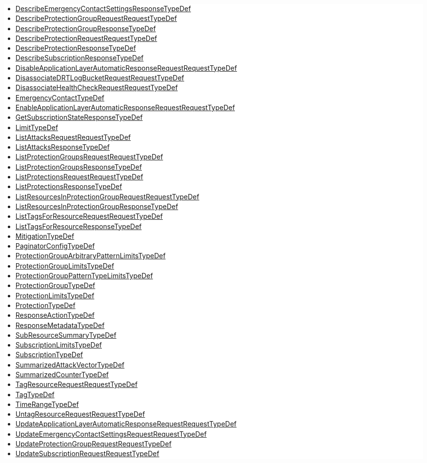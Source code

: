 - [DescribeEmergencyContactSettingsResponseTypeDef](./type_defs.md#describeemergencycontactsettingsresponsetypedef)
- [DescribeProtectionGroupRequestRequestTypeDef](./type_defs.md#describeprotectiongrouprequestrequesttypedef)
- [DescribeProtectionGroupResponseTypeDef](./type_defs.md#describeprotectiongroupresponsetypedef)
- [DescribeProtectionRequestRequestTypeDef](./type_defs.md#describeprotectionrequestrequesttypedef)
- [DescribeProtectionResponseTypeDef](./type_defs.md#describeprotectionresponsetypedef)
- [DescribeSubscriptionResponseTypeDef](./type_defs.md#describesubscriptionresponsetypedef)
- [DisableApplicationLayerAutomaticResponseRequestRequestTypeDef](./type_defs.md#disableapplicationlayerautomaticresponserequestrequesttypedef)
- [DisassociateDRTLogBucketRequestRequestTypeDef](./type_defs.md#disassociatedrtlogbucketrequestrequesttypedef)
- [DisassociateHealthCheckRequestRequestTypeDef](./type_defs.md#disassociatehealthcheckrequestrequesttypedef)
- [EmergencyContactTypeDef](./type_defs.md#emergencycontacttypedef)
- [EnableApplicationLayerAutomaticResponseRequestRequestTypeDef](./type_defs.md#enableapplicationlayerautomaticresponserequestrequesttypedef)
- [GetSubscriptionStateResponseTypeDef](./type_defs.md#getsubscriptionstateresponsetypedef)
- [LimitTypeDef](./type_defs.md#limittypedef)
- [ListAttacksRequestRequestTypeDef](./type_defs.md#listattacksrequestrequesttypedef)
- [ListAttacksResponseTypeDef](./type_defs.md#listattacksresponsetypedef)
- [ListProtectionGroupsRequestRequestTypeDef](./type_defs.md#listprotectiongroupsrequestrequesttypedef)
- [ListProtectionGroupsResponseTypeDef](./type_defs.md#listprotectiongroupsresponsetypedef)
- [ListProtectionsRequestRequestTypeDef](./type_defs.md#listprotectionsrequestrequesttypedef)
- [ListProtectionsResponseTypeDef](./type_defs.md#listprotectionsresponsetypedef)
- [ListResourcesInProtectionGroupRequestRequestTypeDef](./type_defs.md#listresourcesinprotectiongrouprequestrequesttypedef)
- [ListResourcesInProtectionGroupResponseTypeDef](./type_defs.md#listresourcesinprotectiongroupresponsetypedef)
- [ListTagsForResourceRequestRequestTypeDef](./type_defs.md#listtagsforresourcerequestrequesttypedef)
- [ListTagsForResourceResponseTypeDef](./type_defs.md#listtagsforresourceresponsetypedef)
- [MitigationTypeDef](./type_defs.md#mitigationtypedef)
- [PaginatorConfigTypeDef](./type_defs.md#paginatorconfigtypedef)
- [ProtectionGroupArbitraryPatternLimitsTypeDef](./type_defs.md#protectiongrouparbitrarypatternlimitstypedef)
- [ProtectionGroupLimitsTypeDef](./type_defs.md#protectiongrouplimitstypedef)
- [ProtectionGroupPatternTypeLimitsTypeDef](./type_defs.md#protectiongrouppatterntypelimitstypedef)
- [ProtectionGroupTypeDef](./type_defs.md#protectiongrouptypedef)
- [ProtectionLimitsTypeDef](./type_defs.md#protectionlimitstypedef)
- [ProtectionTypeDef](./type_defs.md#protectiontypedef)
- [ResponseActionTypeDef](./type_defs.md#responseactiontypedef)
- [ResponseMetadataTypeDef](./type_defs.md#responsemetadatatypedef)
- [SubResourceSummaryTypeDef](./type_defs.md#subresourcesummarytypedef)
- [SubscriptionLimitsTypeDef](./type_defs.md#subscriptionlimitstypedef)
- [SubscriptionTypeDef](./type_defs.md#subscriptiontypedef)
- [SummarizedAttackVectorTypeDef](./type_defs.md#summarizedattackvectortypedef)
- [SummarizedCounterTypeDef](./type_defs.md#summarizedcountertypedef)
- [TagResourceRequestRequestTypeDef](./type_defs.md#tagresourcerequestrequesttypedef)
- [TagTypeDef](./type_defs.md#tagtypedef)
- [TimeRangeTypeDef](./type_defs.md#timerangetypedef)
- [UntagResourceRequestRequestTypeDef](./type_defs.md#untagresourcerequestrequesttypedef)
- [UpdateApplicationLayerAutomaticResponseRequestRequestTypeDef](./type_defs.md#updateapplicationlayerautomaticresponserequestrequesttypedef)
- [UpdateEmergencyContactSettingsRequestRequestTypeDef](./type_defs.md#updateemergencycontactsettingsrequestrequesttypedef)
- [UpdateProtectionGroupRequestRequestTypeDef](./type_defs.md#updateprotectiongrouprequestrequesttypedef)
- [UpdateSubscriptionRequestRequestTypeDef](./type_defs.md#updatesubscriptionrequestrequesttypedef)
